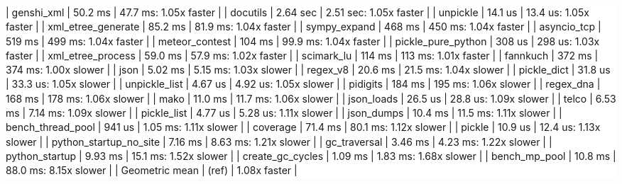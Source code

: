 | genshi_xml                 | 50.2 ms                                                | 47.7 ms: 1.05x faster                                                  |
| docutils                   | 2.64 sec                                               | 2.51 sec: 1.05x faster                                                 |
| unpickle                   | 14.1 us                                                | 13.4 us: 1.05x faster                                                  |
| xml_etree_generate         | 85.2 ms                                                | 81.9 ms: 1.04x faster                                                  |
| sympy_expand               | 468 ms                                                 | 450 ms: 1.04x faster                                                   |
| asyncio_tcp                | 519 ms                                                 | 499 ms: 1.04x faster                                                   |
| meteor_contest             | 104 ms                                                 | 99.9 ms: 1.04x faster                                                  |
| pickle_pure_python         | 308 us                                                 | 298 us: 1.03x faster                                                   |
| xml_etree_process          | 59.0 ms                                                | 57.9 ms: 1.02x faster                                                  |
| scimark_lu                 | 114 ms                                                 | 113 ms: 1.01x faster                                                   |
| fannkuch                   | 372 ms                                                 | 374 ms: 1.00x slower                                                   |
| json                       | 5.02 ms                                                | 5.15 ms: 1.03x slower                                                  |
| regex_v8                   | 20.6 ms                                                | 21.5 ms: 1.04x slower                                                  |
| pickle_dict                | 31.8 us                                                | 33.3 us: 1.05x slower                                                  |
| unpickle_list              | 4.67 us                                                | 4.92 us: 1.05x slower                                                  |
| pidigits                   | 184 ms                                                 | 195 ms: 1.06x slower                                                   |
| regex_dna                  | 168 ms                                                 | 178 ms: 1.06x slower                                                   |
| mako                       | 11.0 ms                                                | 11.7 ms: 1.06x slower                                                  |
| json_loads                 | 26.5 us                                                | 28.8 us: 1.09x slower                                                  |
| telco                      | 6.53 ms                                                | 7.14 ms: 1.09x slower                                                  |
| pickle_list                | 4.77 us                                                | 5.28 us: 1.11x slower                                                  |
| json_dumps                 | 10.4 ms                                                | 11.5 ms: 1.11x slower                                                  |
| bench_thread_pool          | 941 us                                                 | 1.05 ms: 1.11x slower                                                  |
| coverage                   | 71.4 ms                                                | 80.1 ms: 1.12x slower                                                  |
| pickle                     | 10.9 us                                                | 12.4 us: 1.13x slower                                                  |
| python_startup_no_site     | 7.16 ms                                                | 8.63 ms: 1.21x slower                                                  |
| gc_traversal               | 3.46 ms                                                | 4.23 ms: 1.22x slower                                                  |
| python_startup             | 9.93 ms                                                | 15.1 ms: 1.52x slower                                                  |
| create_gc_cycles           | 1.09 ms                                                | 1.83 ms: 1.68x slower                                                  |
| bench_mp_pool              | 10.8 ms                                                | 88.0 ms: 8.15x slower                                                  |
| Geometric mean             | (ref)                                                  | 1.08x faster                                                           |

